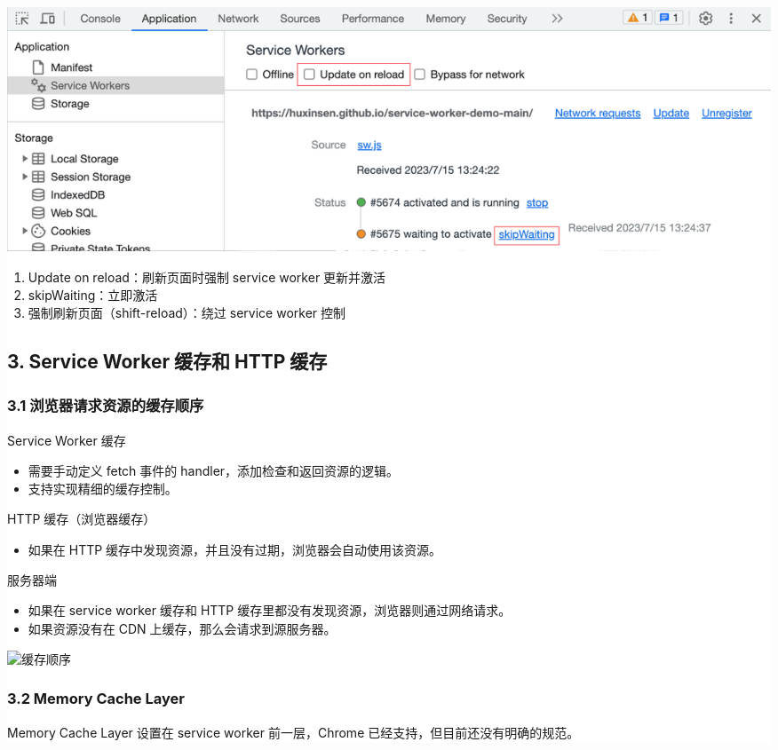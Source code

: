 ![update on load and skip waiting dev tools screenshot](/images/2023-07-08-service-worker/update-on-load-and-skip-waiting.png)

1. Update on reload：刷新页面时强制 service worker 更新并激活
2. skipWaiting：立即激活
3. 强制刷新页面（shift-reload）：绕过 service worker 控制

## 3. Service Worker 缓存和 HTTP 缓存

### 3.1 浏览器请求资源的缓存顺序

Service Worker 缓存

- 需要手动定义 fetch 事件的 handler，添加检查和返回资源的逻辑。
- 支持实现精细的缓存控制。

HTTP 缓存（浏览器缓存）

- 如果在 HTTP 缓存中发现资源，并且没有过期，浏览器会自动使用该资源。

服务器端

- 如果在 service worker 缓存和 HTTP 缓存里都没有发现资源，浏览器则通过网络请求。
- 如果资源没有在 CDN 上缓存，那么会请求到源服务器。

![缓存顺序](/images/2023-07-08-service-worker/caching-order.avif)

### 3.2 Memory Cache Layer

Memory Cache Layer 设置在 service worker 前一层，Chrome 已经支持，但目前还没有明确的规范。
